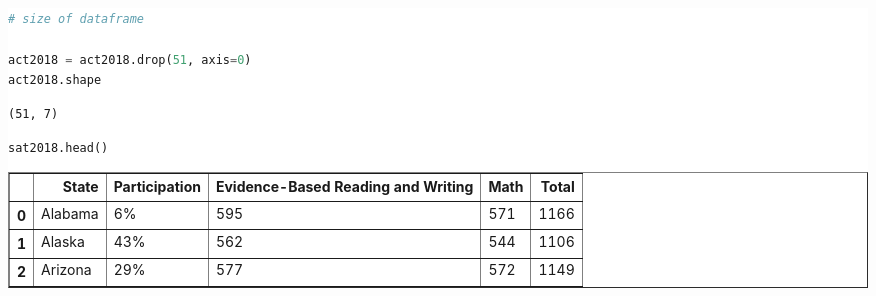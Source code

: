 ```python
# size of dataframe

act2018 = act2018.drop(51, axis=0)
act2018.shape
```




    (51, 7)




```python
sat2018.head()
```




<div>
<style scoped>
    .dataframe tbody tr th:only-of-type {
        vertical-align: middle;
    }

    .dataframe tbody tr th {
        vertical-align: top;
    }

    .dataframe thead th {
        text-align: right;
    }
</style>
<table border="1" class="dataframe">
  <thead>
    <tr style="text-align: right;">
      <th></th>
      <th>State</th>
      <th>Participation</th>
      <th>Evidence-Based Reading and Writing</th>
      <th>Math</th>
      <th>Total</th>
    </tr>
  </thead>
  <tbody>
    <tr>
      <th>0</th>
      <td>Alabama</td>
      <td>6%</td>
      <td>595</td>
      <td>571</td>
      <td>1166</td>
    </tr>
    <tr>
      <th>1</th>
      <td>Alaska</td>
      <td>43%</td>
      <td>562</td>
      <td>544</td>
      <td>1106</td>
    </tr>
    <tr>
      <th>2</th>
      <td>Arizona</td>
      <td>29%</td>
      <td>577</td>
      <td>572</td>
      <td>1149</td>
